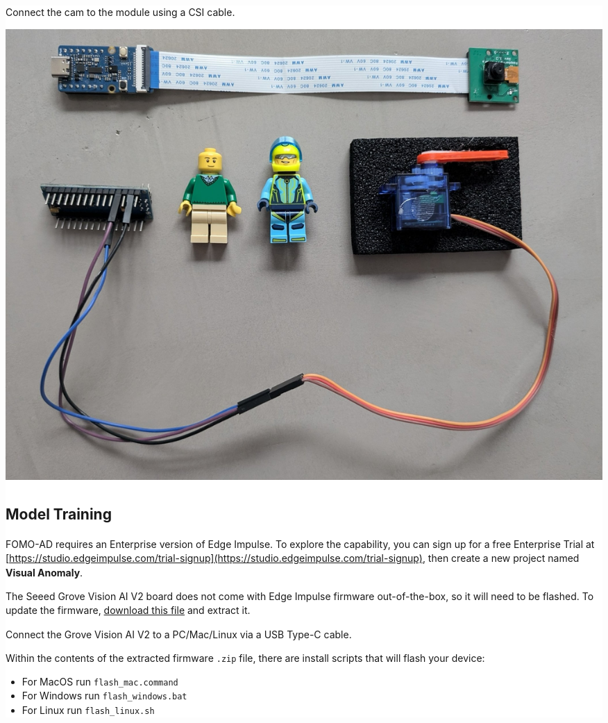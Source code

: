Connect the cam to the module using a CSI cable.

![](../.gitbook/assets/visual-anomaly-detection-seeed-vision-ai-2/test-configuration.jpg)

## Model Training

FOMO-AD requires an Enterprise version of Edge Impulse. To explore the capability, you can sign up for a free Enterprise Trial at [https://studio.edgeimpulse.com/trial-signup](https://studio.edgeimpulse.com/trial-signup), then create a new project named **Visual Anomaly**. 

The Seeed Grove Vision AI V2 board does not come with Edge Impulse firmware out-of-the-box, so it will need to be flashed. To update the firmware, [download this file](https://cdn.edgeimpulse.com/firmware/seeed-grove-vision-ai-module-v2.zip) and extract it.

Connect the Grove Vision AI V2 to a PC/Mac/Linux via a USB Type-C cable.

Within the contents of the extracted firmware `.zip` file, there are install scripts that will flash your device:

- For MacOS run `flash_mac.command`
- For Windows run `flash_windows.bat`
- For Linux run `flash_linux.sh`
